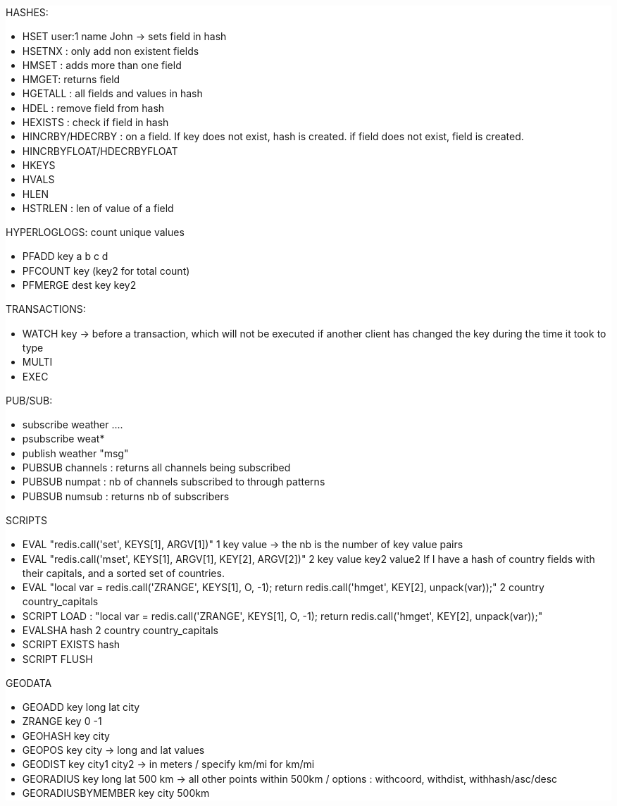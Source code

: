 HASHES:
- HSET user:1 name John -> sets field in hash
- HSETNX : only add non existent fields
- HMSET : adds more than one field
- HMGET: returns field
- HGETALL : all fields and values in hash
- HDEL : remove field from hash
- HEXISTS : check if field in hash
- HINCRBY/HDECRBY : on a field. If key does not exist, hash is created. if field does not exist, field is created.
- HINCRBYFLOAT/HDECRBYFLOAT
- HKEYS
- HVALS
- HLEN
- HSTRLEN : len of value of a field

HYPERLOGLOGS: count unique values
- PFADD key a b c d
- PFCOUNT key (key2 for total count)
- PFMERGE dest key key2

TRANSACTIONS:
- WATCH key -> before a transaction, which will not be executed if another client has changed the key during the time it took to type
- MULTI
- EXEC

PUB/SUB:
- subscribe weather ....
- psubscribe weat*
- publish weather "msg"
- PUBSUB channels : returns all channels being subscribed
- PUBSUB numpat : nb of channels subscribed to through patterns
- PUBSUB numsub : returns nb of subscribers

SCRIPTS
- EVAL "redis.call('set', KEYS[1], ARGV[1])" 1 key value   -> the nb is the number of key value pairs
- EVAL "redis.call('mset', KEYS[1], ARGV[1], KEY[2], ARGV[2])" 2 key value key2 value2
If I have a hash of country fields with their capitals, and a sorted set of countries.
- EVAL "local var = redis.call('ZRANGE', KEYS[1], O, -1); return redis.call('hmget', KEY[2], unpack(var));" 2 country country_capitals
- SCRIPT LOAD : "local var = redis.call('ZRANGE', KEYS[1], O, -1); return redis.call('hmget', KEY[2], unpack(var));"
- EVALSHA hash 2 country country_capitals
- SCRIPT EXISTS hash
- SCRIPT FLUSH

GEODATA
- GEOADD key long lat city
- ZRANGE key 0 -1
- GEOHASH key city
- GEOPOS key city -> long and lat values
- GEODIST key city1 city2 -> in meters / specify km/mi for km/mi
- GEORADIUS key long lat 500 km -> all other points within 500km / options : withcoord, withdist, withhash/asc/desc
- GEORADIUSBYMEMBER key city 500km
